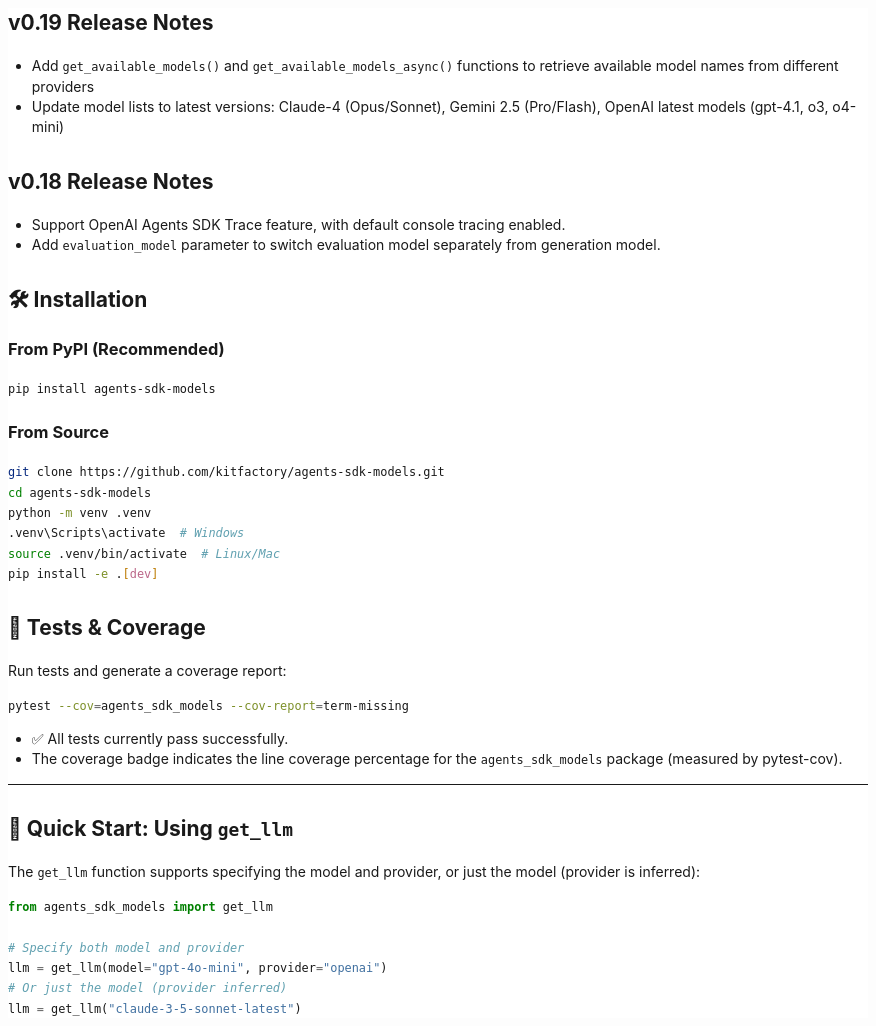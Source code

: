 ## v0.19 Release Notes
- Add `get_available_models()` and `get_available_models_async()` functions to retrieve available model names from different providers
- Update model lists to latest versions: Claude-4 (Opus/Sonnet), Gemini 2.5 (Pro/Flash), OpenAI latest models (gpt-4.1, o3, o4-mini)

## v0.18 Release Notes
- Support OpenAI Agents SDK Trace feature, with default console tracing enabled.
- Add `evaluation_model` parameter to switch evaluation model separately from generation model.

## 🛠️ Installation

### From PyPI (Recommended)
```bash
pip install agents-sdk-models
```

### From Source
```bash
git clone https://github.com/kitfactory/agents-sdk-models.git
cd agents-sdk-models
python -m venv .venv
.venv\Scripts\activate  # Windows
source .venv/bin/activate  # Linux/Mac
pip install -e .[dev]
```

## 🧪 Tests & Coverage

Run tests and generate a coverage report:

```bash
pytest --cov=agents_sdk_models --cov-report=term-missing
```
- ✅ All tests currently pass successfully.
- The coverage badge indicates the line coverage percentage for the `agents_sdk_models` package (measured by pytest-cov).

---

## 🚀 Quick Start: Using `get_llm`

The `get_llm` function supports specifying the model and provider, or just the model (provider is inferred):

```python
from agents_sdk_models import get_llm

# Specify both model and provider
llm = get_llm(model="gpt-4o-mini", provider="openai")
# Or just the model (provider inferred)
llm = get_llm("claude-3-5-sonnet-latest")
```
